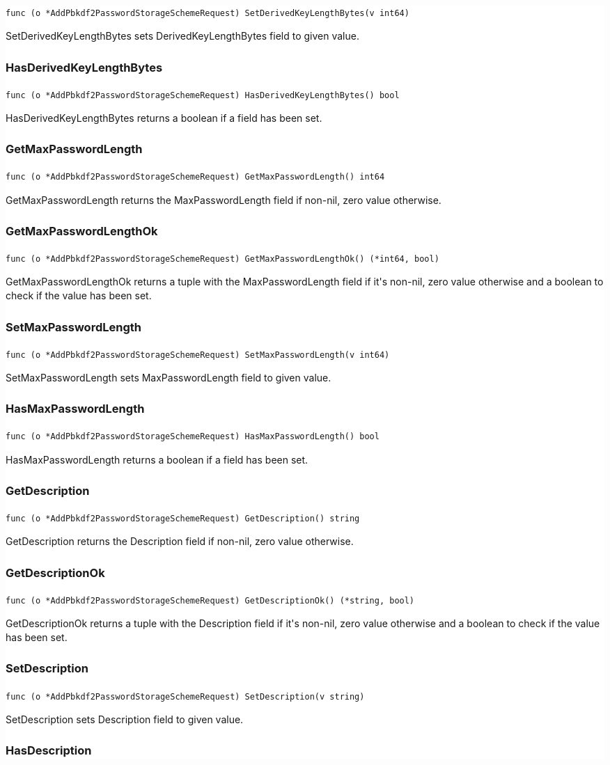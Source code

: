 `func (o *AddPbkdf2PasswordStorageSchemeRequest) SetDerivedKeyLengthBytes(v int64)`

SetDerivedKeyLengthBytes sets DerivedKeyLengthBytes field to given value.

### HasDerivedKeyLengthBytes

`func (o *AddPbkdf2PasswordStorageSchemeRequest) HasDerivedKeyLengthBytes() bool`

HasDerivedKeyLengthBytes returns a boolean if a field has been set.

### GetMaxPasswordLength

`func (o *AddPbkdf2PasswordStorageSchemeRequest) GetMaxPasswordLength() int64`

GetMaxPasswordLength returns the MaxPasswordLength field if non-nil, zero value otherwise.

### GetMaxPasswordLengthOk

`func (o *AddPbkdf2PasswordStorageSchemeRequest) GetMaxPasswordLengthOk() (*int64, bool)`

GetMaxPasswordLengthOk returns a tuple with the MaxPasswordLength field if it's non-nil, zero value otherwise
and a boolean to check if the value has been set.

### SetMaxPasswordLength

`func (o *AddPbkdf2PasswordStorageSchemeRequest) SetMaxPasswordLength(v int64)`

SetMaxPasswordLength sets MaxPasswordLength field to given value.

### HasMaxPasswordLength

`func (o *AddPbkdf2PasswordStorageSchemeRequest) HasMaxPasswordLength() bool`

HasMaxPasswordLength returns a boolean if a field has been set.

### GetDescription

`func (o *AddPbkdf2PasswordStorageSchemeRequest) GetDescription() string`

GetDescription returns the Description field if non-nil, zero value otherwise.

### GetDescriptionOk

`func (o *AddPbkdf2PasswordStorageSchemeRequest) GetDescriptionOk() (*string, bool)`

GetDescriptionOk returns a tuple with the Description field if it's non-nil, zero value otherwise
and a boolean to check if the value has been set.

### SetDescription

`func (o *AddPbkdf2PasswordStorageSchemeRequest) SetDescription(v string)`

SetDescription sets Description field to given value.

### HasDescription
